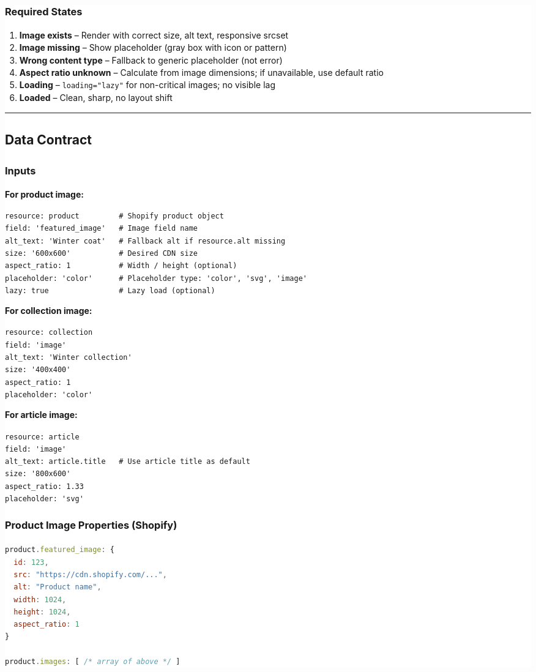 ### Required States

1. **Image exists** – Render with correct size, alt text, responsive srcset
2. **Image missing** – Show placeholder (gray box with icon or pattern)
3. **Wrong content type** – Fallback to generic placeholder (not error)
4. **Aspect ratio unknown** – Calculate from image dimensions; if unavailable, use default ratio
5. **Loading** – `loading="lazy"` for non-critical images; no visible lag
6. **Loaded** – Clean, sharp, no layout shift

---

## Data Contract

### Inputs

**For product image:**

```liquid
resource: product         # Shopify product object
field: 'featured_image'   # Image field name
alt_text: 'Winter coat'   # Fallback alt if resource.alt missing
size: '600x600'           # Desired CDN size
aspect_ratio: 1           # Width / height (optional)
placeholder: 'color'      # Placeholder type: 'color', 'svg', 'image'
lazy: true                # Lazy load (optional)
```

**For collection image:**

```liquid
resource: collection
field: 'image'
alt_text: 'Winter collection'
size: '400x400'
aspect_ratio: 1
placeholder: 'color'
```

**For article image:**

```liquid
resource: article
field: 'image'
alt_text: article.title   # Use article title as default
size: '800x600'
aspect_ratio: 1.33
placeholder: 'svg'
```

### Product Image Properties (Shopify)

```javascript
product.featured_image: {
  id: 123,
  src: "https://cdn.shopify.com/...",
  alt: "Product name",
  width: 1024,
  height: 1024,
  aspect_ratio: 1
}

product.images: [ /* array of above */ ]
```
